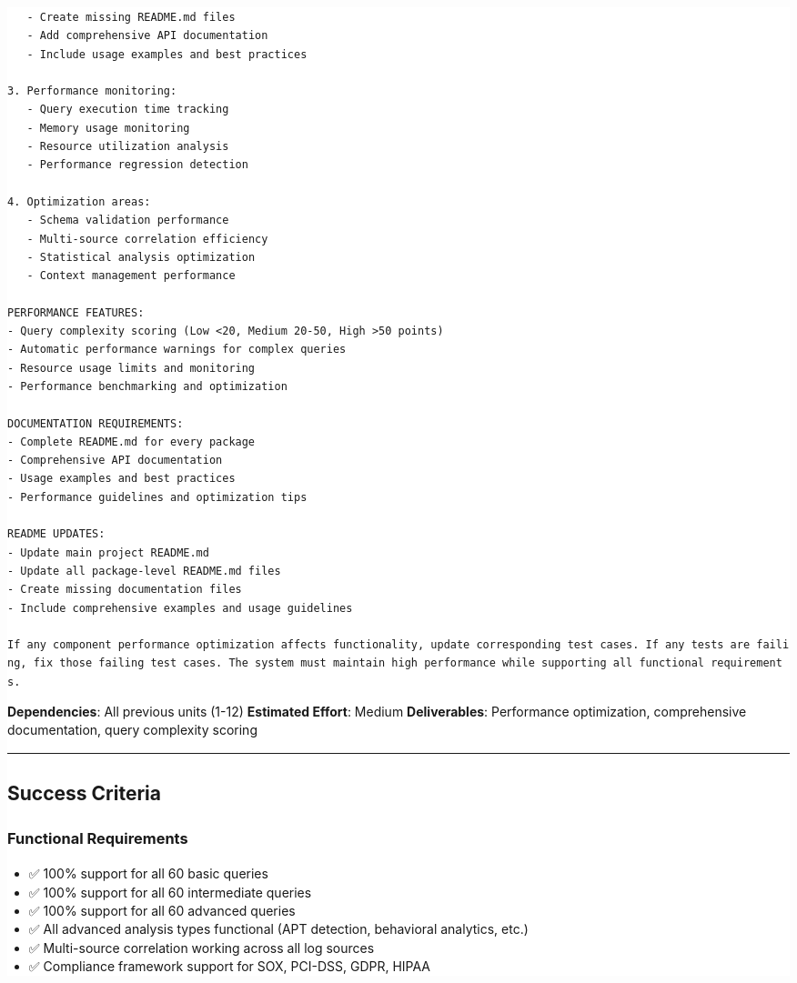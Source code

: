 ```
   - Create missing README.md files
   - Add comprehensive API documentation
   - Include usage examples and best practices

3. Performance monitoring:
   - Query execution time tracking
   - Memory usage monitoring
   - Resource utilization analysis
   - Performance regression detection

4. Optimization areas:
   - Schema validation performance
   - Multi-source correlation efficiency
   - Statistical analysis optimization
   - Context management performance

PERFORMANCE FEATURES:
- Query complexity scoring (Low <20, Medium 20-50, High >50 points)
- Automatic performance warnings for complex queries
- Resource usage limits and monitoring
- Performance benchmarking and optimization

DOCUMENTATION REQUIREMENTS:
- Complete README.md for every package
- Comprehensive API documentation
- Usage examples and best practices
- Performance guidelines and optimization tips

README UPDATES:
- Update main project README.md
- Update all package-level README.md files
- Create missing documentation files
- Include comprehensive examples and usage guidelines

If any component performance optimization affects functionality, update corresponding test cases. If any tests are failing, fix those failing test cases. The system must maintain high performance while supporting all functional requirements.
```

**Dependencies**: All previous units (1-12)
**Estimated Effort**: Medium
**Deliverables**: Performance optimization, comprehensive documentation, query complexity scoring

---

## Success Criteria

### Functional Requirements
- ✅ 100% support for all 60 basic queries
- ✅ 100% support for all 60 intermediate queries  
- ✅ 100% support for all 60 advanced queries
- ✅ All advanced analysis types functional (APT detection, behavioral analytics, etc.)
- ✅ Multi-source correlation working across all log sources
- ✅ Compliance framework support for SOX, PCI-DSS, GDPR, HIPAA
